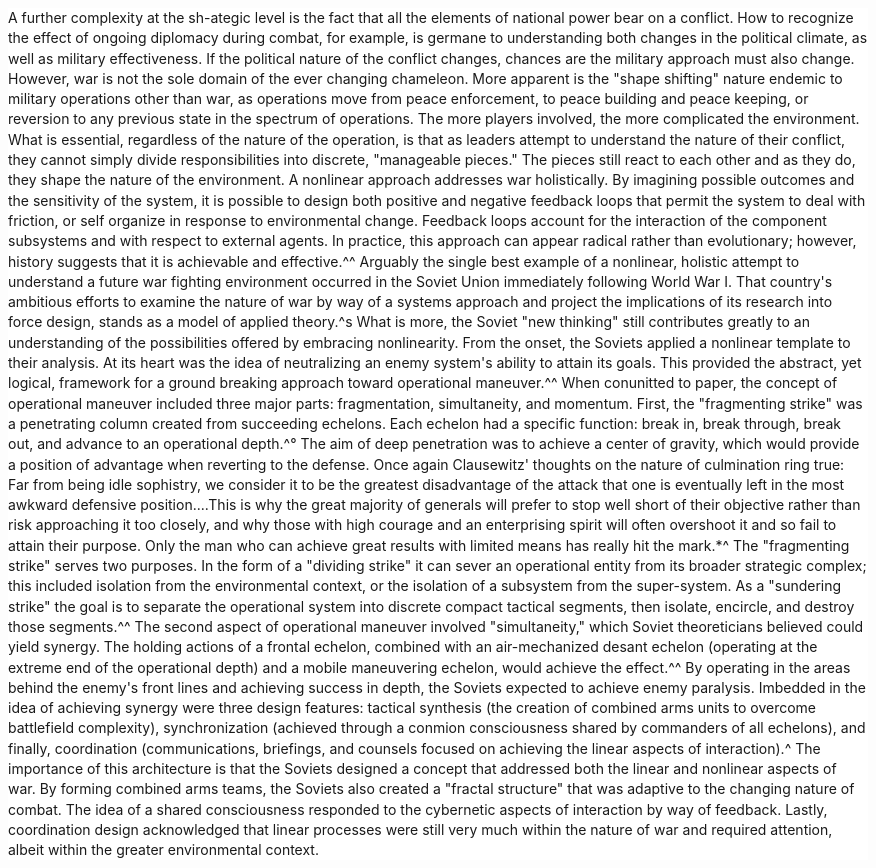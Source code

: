 A further complexity at the sh-ategic level is the fact that all the elements of national power bear on a conflict. How to recognize the effect of ongoing diplomacy during combat, for example, is germane to understanding both changes in the political climate, as well as military effectiveness. If the political nature of the conflict changes, chances are the military approach must also change. However, war is not the sole domain of the ever changing chameleon. More apparent is the "shape shifting" nature endemic to military operations other than war, as operations move from peace enforcement, to peace building and peace keeping, or reversion to any previous state in the spectrum of operations. The more players involved, the more complicated the environment. What is essential, regardless of the nature of the operation, is that as leaders attempt to understand the nature of their conflict, they cannot simply divide responsibilities into discrete, "manageable pieces." The pieces still react to each other and as they do, they shape the nature of the environment.
A nonlinear approach addresses war holistically. By imagining possible outcomes and the sensitivity of the system, it is possible to design both positive and negative feedback loops that permit the system to deal with friction, or self organize in response to environmental change. Feedback loops account for the interaction of the component subsystems and with respect to external agents. In practice, this approach can appear radical rather than evolutionary; however, history suggests that it is achievable and effective.^^ Arguably the single best example of a nonlinear, holistic attempt to understand a future war fighting environment occurred in the Soviet Union immediately following World War I. That country's ambitious efforts to examine the nature of war by way of a systems approach and project the implications of its research into force design, stands as a model of applied theory.^s What is more, the Soviet "new thinking" still contributes greatly to an understanding of the possibilities offered by embracing nonlinearity. From the onset, the Soviets applied a nonlinear template to their analysis. At its heart was the idea of neutralizing an enemy system's ability to attain its goals. This provided the abstract, yet logical, framework for a ground breaking approach toward operational maneuver.^^ When conunitted to paper, the concept of operational maneuver included three major parts: fragmentation, simultaneity, and momentum. First, the "fragmenting strike" was a penetrating column created from succeeding echelons. Each echelon had a specific function: break in, break through, break out, and advance to an operational depth.^° The aim of deep penetration was to achieve a center of gravity, which would provide a position of advantage when reverting to the defense. Once again Clausewitz' thoughts on the nature of culmination ring true:
Far from being idle sophistry, we consider it to be the greatest disadvantage of the attack that one is eventually left in the most awkward defensive position....This is why the great majority of generals will prefer to stop well short of their objective rather than risk approaching it too closely, and why those with high courage and an enterprising spirit will often overshoot it and so fail to attain their purpose. Only the man who can achieve great results with limited means has really hit the mark.*^
The "fragmenting strike" serves two purposes. In the form of a "dividing strike" it can sever an operational entity from its broader strategic complex; this included isolation from the environmental context, or the isolation of a subsystem from the super-system. As a "sundering strike" the goal is to separate the operational system into discrete compact tactical segments, then isolate, encircle, and destroy those segments.^^
The second aspect of operational maneuver involved "simultaneity," which Soviet theoreticians believed could yield synergy. The holding actions of a frontal echelon, combined with an air-mechanized desant echelon (operating at the extreme end of the operational depth) and a mobile maneuvering echelon, would achieve the effect.^^ By operating in the areas behind the enemy's front lines and achieving success in depth, the Soviets expected to achieve enemy paralysis. Imbedded in the idea of achieving synergy were three design features: tactical synthesis (the creation of combined arms units to overcome battlefield complexity), synchronization (achieved through a conmion consciousness shared by commanders of all echelons), and finally, coordination (communications, briefings, and counsels focused on achieving the linear aspects of interaction).^ The importance of this architecture is that the Soviets designed a concept that addressed both the linear and nonlinear aspects of war. By forming combined arms teams, the Soviets also created a "fractal structure" that was adaptive to the changing nature of combat. The idea of a shared consciousness responded to the cybernetic aspects of interaction by way of feedback. Lastly, coordination design acknowledged that linear processes were still very much within the nature of war and required attention, albeit within the greater environmental context.